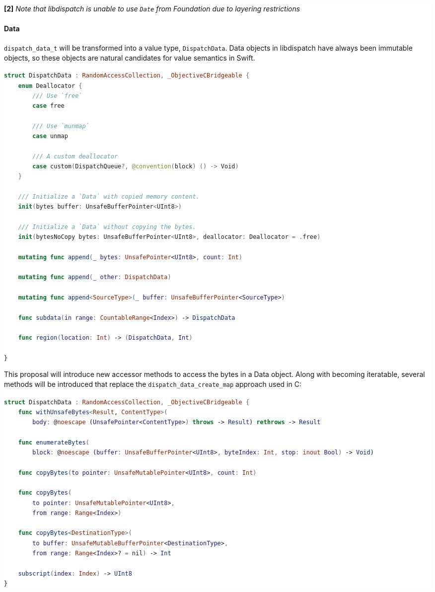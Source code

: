 **[2]** *Note that libdispatch is unable to use ```Date``` from Foundation due to layering restrictions*

#### Data

```dispatch_data_t``` will be transformed into a value type, ```DispatchData```. Data objects in libdispatch have always been immutable objects, so these objects are natural candidates for value semantics in Swift.

```swift
struct DispatchData : RandomAccessCollection, _ObjectiveCBridgeable {
	enum Deallocator {
		/// Use `free`
		case free

		/// Use `munmap`
		case unmap

		/// A custom deallocator
		case custom(DispatchQueue?, @convention(block) () -> Void)
	}

	/// Initialize a `Data` with copied memory content.
	init(bytes buffer: UnsafeBufferPointer<UInt8>)
	
	/// Initialize a `Data` without copying the bytes.
	init(bytesNoCopy bytes: UnsafeBufferPointer<UInt8>, deallocator: Deallocator = .free)
	
	mutating func append(_ bytes: UnsafePointer<UInt8>, count: Int)
		
	mutating func append(_ other: DispatchData)
		
	mutating func append<SourceType>(_ buffer: UnsafeBufferPointer<SourceType>)
		
	func subdata(in range: CountableRange<Index>) -> DispatchData
		
	func region(location: Int) -> (DispatchData, Int)

}
```

This proposal will introduce new accessor methods to access the bytes in a Data object. Along with becoming iteratable, several methods will be introduced that replace the ```dispatch_data_create_map``` approach used in C:

```swift
struct DispatchData : RandomAccessCollection, _ObjectiveCBridgeable {
	func withUnsafeBytes<Result, ContentType>(
		body: @noescape (UnsafePointer<ContentType>) throws -> Result) rethrows -> Result
		
	func enumerateBytes(
		block: @noescape (buffer: UnsafeBufferPointer<UInt8>, byteIndex: Int, stop: inout Bool) -> Void)
		
	func copyBytes(to pointer: UnsafeMutablePointer<UInt8>, count: Int)
	
	func copyBytes(
		to pointer: UnsafeMutablePointer<UInt8>, 
		from range: Range<Index>)
	
	func copyBytes<DestinationType>(
		to buffer: UnsafeMutableBufferPointer<DestinationType>, 
		from range: Range<Index>? = nil) -> Int
		
	subscript(index: Index) -> UInt8
}

```
